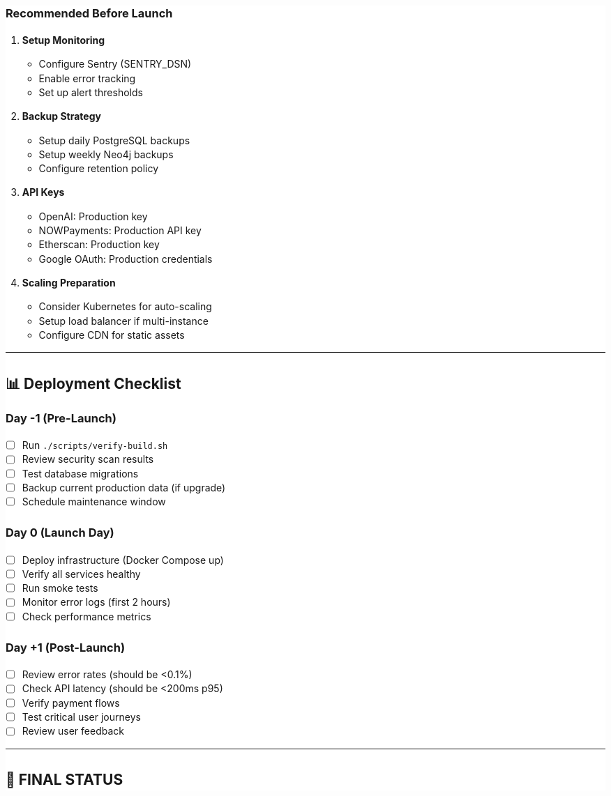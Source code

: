 ### Recommended Before Launch
1. **Setup Monitoring**
   - Configure Sentry (SENTRY_DSN)
   - Enable error tracking
   - Set up alert thresholds

2. **Backup Strategy**
   - Setup daily PostgreSQL backups
   - Setup weekly Neo4j backups
   - Configure retention policy

3. **API Keys**
   - OpenAI: Production key
   - NOWPayments: Production API key
   - Etherscan: Production key
   - Google OAuth: Production credentials

4. **Scaling Preparation**
   - Consider Kubernetes for auto-scaling
   - Setup load balancer if multi-instance
   - Configure CDN for static assets

---

## 📊 Deployment Checklist

### Day -1 (Pre-Launch)
- [ ] Run `./scripts/verify-build.sh`
- [ ] Review security scan results
- [ ] Test database migrations
- [ ] Backup current production data (if upgrade)
- [ ] Schedule maintenance window

### Day 0 (Launch Day)
- [ ] Deploy infrastructure (Docker Compose up)
- [ ] Verify all services healthy
- [ ] Run smoke tests
- [ ] Monitor error logs (first 2 hours)
- [ ] Check performance metrics

### Day +1 (Post-Launch)
- [ ] Review error rates (should be <0.1%)
- [ ] Check API latency (should be <200ms p95)
- [ ] Verify payment flows
- [ ] Test critical user journeys
- [ ] Review user feedback

---

## 🎉 FINAL STATUS
